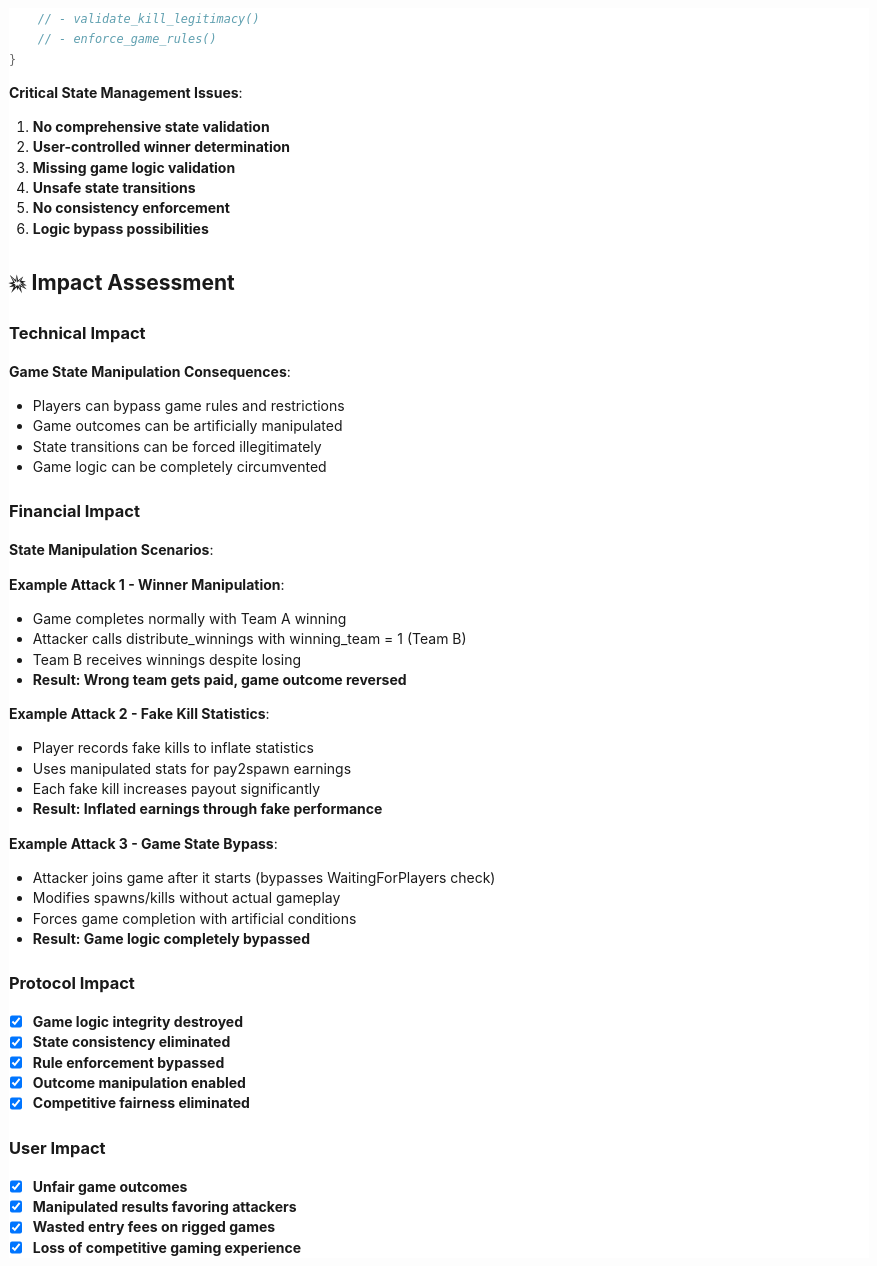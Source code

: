 ```rust
    // - validate_kill_legitimacy()
    // - enforce_game_rules()
}
```

**Critical State Management Issues**:
1. **No comprehensive state validation**
2. **User-controlled winner determination**
3. **Missing game logic validation**
4. **Unsafe state transitions**
5. **No consistency enforcement**
6. **Logic bypass possibilities**

## 💥 Impact Assessment

### Technical Impact
**Game State Manipulation Consequences**:
- Players can bypass game rules and restrictions
- Game outcomes can be artificially manipulated
- State transitions can be forced illegitimately
- Game logic can be completely circumvented

### Financial Impact
**State Manipulation Scenarios**:

**Example Attack 1 - Winner Manipulation**:
- Game completes normally with Team A winning
- Attacker calls distribute_winnings with winning_team = 1 (Team B)
- Team B receives winnings despite losing
- **Result: Wrong team gets paid, game outcome reversed**

**Example Attack 2 - Fake Kill Statistics**:
- Player records fake kills to inflate statistics
- Uses manipulated stats for pay2spawn earnings
- Each fake kill increases payout significantly
- **Result: Inflated earnings through fake performance**

**Example Attack 3 - Game State Bypass**:
- Attacker joins game after it starts (bypasses WaitingForPlayers check)
- Modifies spawns/kills without actual gameplay
- Forces game completion with artificial conditions
- **Result: Game logic completely bypassed**

### Protocol Impact
- [x] **Game logic integrity destroyed**
- [x] **State consistency eliminated**
- [x] **Rule enforcement bypassed**
- [x] **Outcome manipulation enabled**
- [x] **Competitive fairness eliminated**

### User Impact
- [x] **Unfair game outcomes**
- [x] **Manipulated results favoring attackers**
- [x] **Wasted entry fees on rigged games**
- [x] **Loss of competitive gaming experience**
